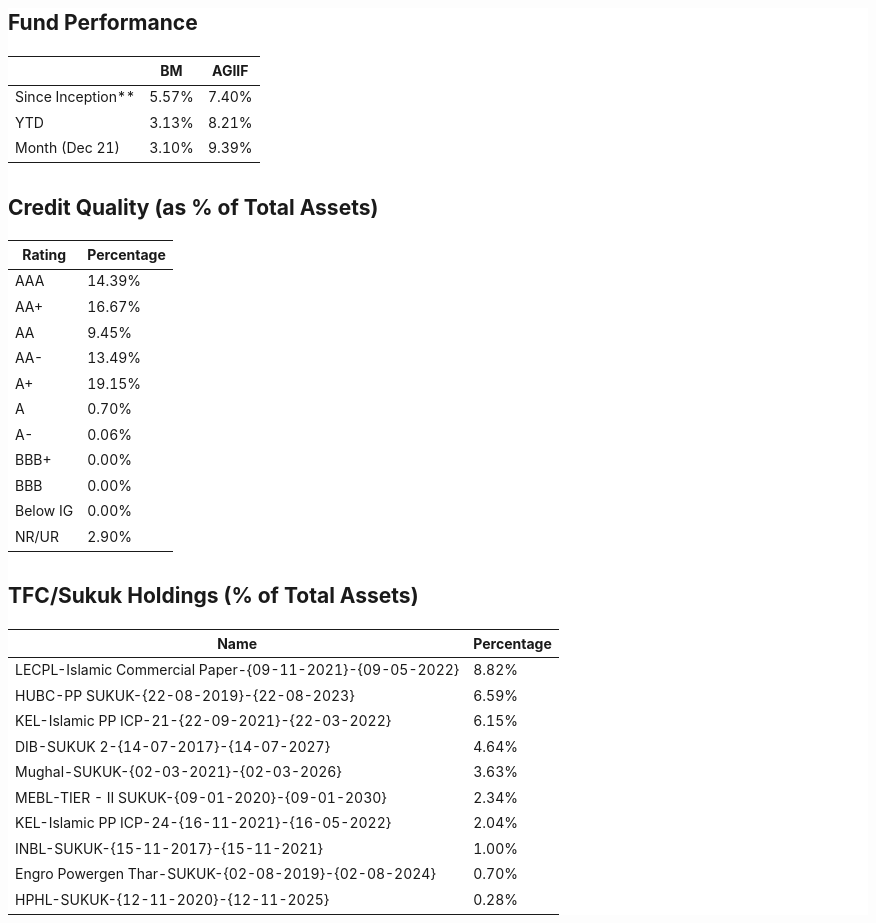 ## Fund Performance

|                     | BM    | AGIIF |
| ------------------- | ----- | ----- |
| Since Inception\*\* | 5.57% | 7.40% |
| YTD                 | 3.13% | 8.21% |
| Month (Dec 21)      | 3.10% | 9.39% |

## Credit Quality (as % of Total Assets)

| Rating   | Percentage |
| -------- | ---------- |
| AAA      | 14.39%     |
| AA+      | 16.67%     |
| AA       | 9.45%      |
| AA-      | 13.49%     |
| A+       | 19.15%     |
| A        | 0.70%      |
| A-       | 0.06%      |
| BBB+     | 0.00%      |
| BBB      | 0.00%      |
| Below IG | 0.00%      |
| NR/UR    | 2.90%      |

## TFC/Sukuk Holdings (% of Total Assets)

| Name                                                     | Percentage |
| -------------------------------------------------------- | ---------- |
| LECPL-Islamic Commercial Paper-{09-11-2021}-{09-05-2022} | 8.82%      |
| HUBC-PP SUKUK-{22-08-2019}-{22-08-2023}                  | 6.59%      |
| KEL-Islamic PP ICP-21-{22-09-2021}-{22-03-2022}          | 6.15%      |
| DIB-SUKUK 2-{14-07-2017}-{14-07-2027}                    | 4.64%      |
| Mughal-SUKUK-{02-03-2021}-{02-03-2026}                   | 3.63%      |
| MEBL-TIER - II SUKUK-{09-01-2020}-{09-01-2030}           | 2.34%      |
| KEL-Islamic PP ICP-24-{16-11-2021}-{16-05-2022}          | 2.04%      |
| INBL-SUKUK-{15-11-2017}-{15-11-2021}                     | 1.00%      |
| Engro Powergen Thar-SUKUK-{02-08-2019}-{02-08-2024}      | 0.70%      |
| HPHL-SUKUK-{12-11-2020}-{12-11-2025}                     | 0.28%      |
